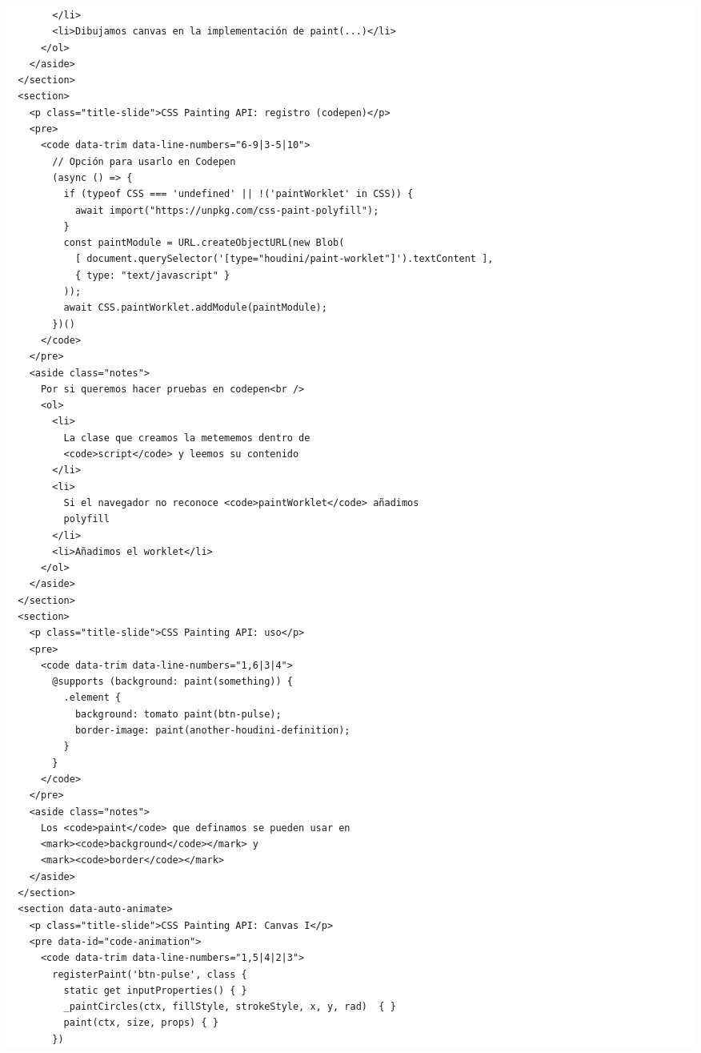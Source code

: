             </li>
            <li>Dibujamos canvas en la implementación de paint(...)</li>
          </ol>
        </aside>
      </section>
      <section>
        <p class="title-slide">CSS Painting API: registro (codepen)</p>
        <pre>
          <code data-trim data-line-numbers="6-9|3-5|10">
            // Opción para usarlo en Codepen
            (async () => {
              if (typeof CSS === 'undefined' || !('paintWorklet' in CSS)) {
                await import("https://unpkg.com/css-paint-polyfill");
              }
              const paintModule = URL.createObjectURL(new Blob(
                [ document.querySelector('[type="houdini/paint-worklet"]').textContent ],
                { type: "text/javascript" }
              ));
              await CSS.paintWorklet.addModule(paintModule);
            })()
          </code>
        </pre>
        <aside class="notes">
          Por si queremos hacer pruebas en codepen<br />
          <ol>
            <li>
              La clase que creamos la metememos dentro de
              <code>script</code> y leemos su contenido
            </li>
            <li>
              Si el navegador no reconoce <code>paintWorklet</code> añadimos
              polyfill
            </li>
            <li>Añadimos el worklet</li>
          </ol>
        </aside>
      </section>
      <section>
        <p class="title-slide">CSS Painting API: uso</p>
        <pre>
          <code data-trim data-line-numbers="1,6|3|4">
            @supports (background: paint(something)) {
              .element {
                background: tomato paint(btn-pulse);
                border-image: paint(another-houdini-definition);
              }
            }
          </code>
        </pre>
        <aside class="notes">
          Los <code>paint</code> que definamos se pueden usar en
          <mark><code>background</code></mark> y
          <mark><code>border</code></mark>
        </aside>
      </section>
      <section data-auto-animate>
        <p class="title-slide">CSS Painting API: Canvas I</p>
        <pre data-id="code-animation">
          <code data-trim data-line-numbers="1,5|4|2|3">
            registerPaint('btn-pulse', class {
              static get inputProperties() { }
              _paintCircles(ctx, fillStyle, strokeStyle, x, y, rad)  { }
              paint(ctx, size, props) { }
            })